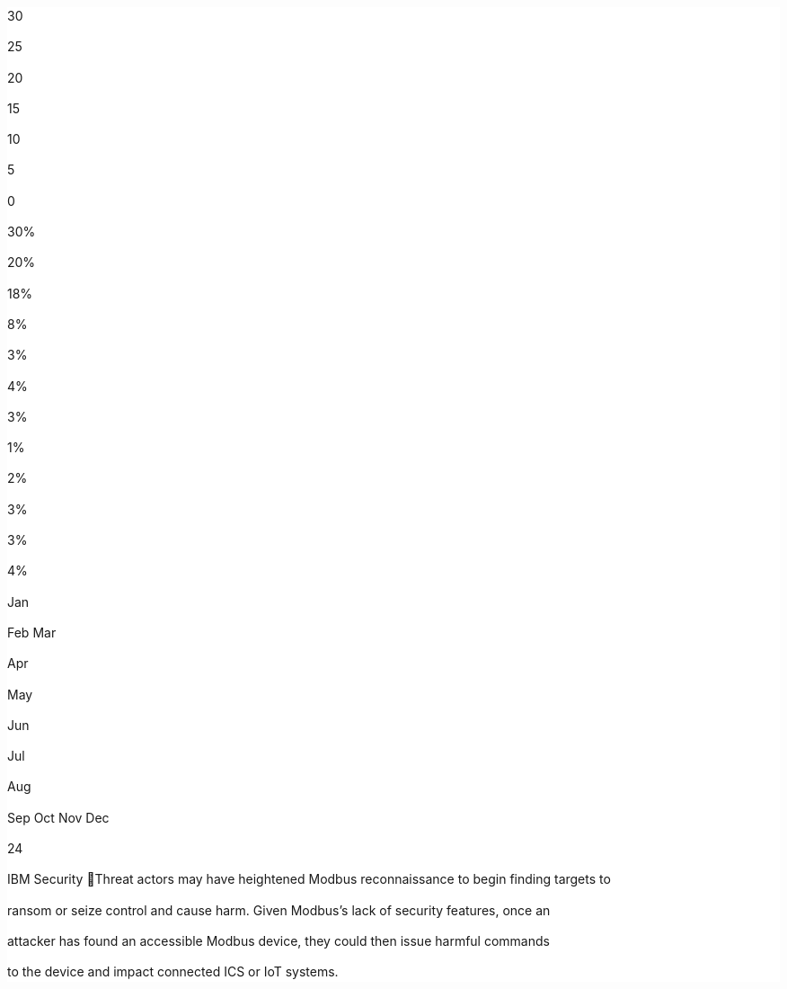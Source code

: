 30

25

20

15

10

5

0

30%

20%

18%

8%

3%

4%

3%

1%

2%

3%

3%

4%

Jan

Feb Mar

Apr

May

Jun

Jul

Aug

Sep Oct Nov Dec

24

IBM Security 
Threat actors may have heightened Modbus reconnaissance to begin finding targets to 

ransom or seize control and cause harm. Given Modbus’s lack of security features, once an 

attacker has found an accessible Modbus device, they could then issue harmful commands 

to the device and impact connected ICS or IoT systems. 
